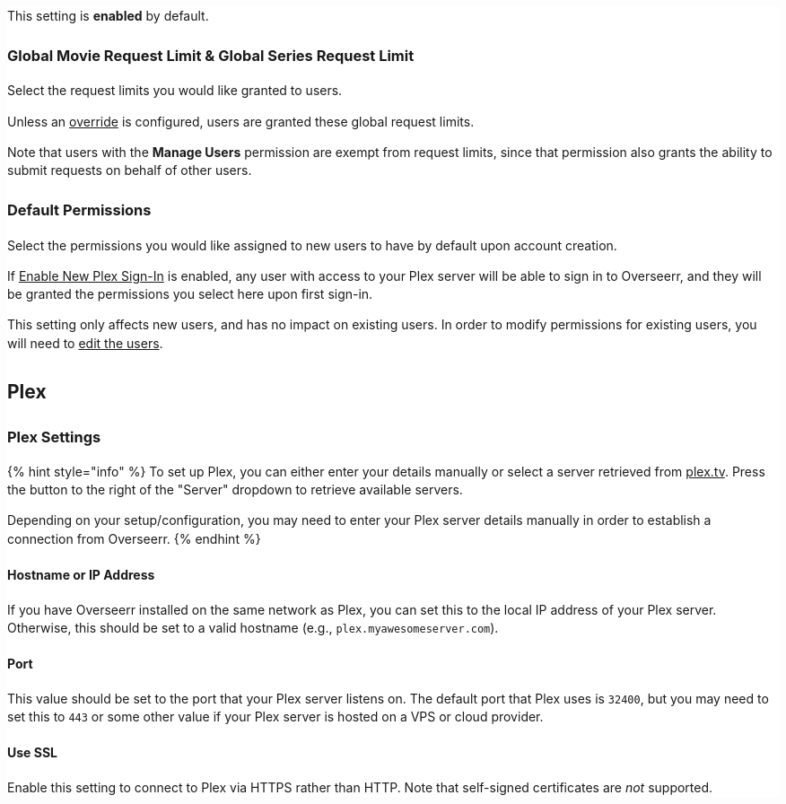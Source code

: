 This setting is **enabled** by default.

### Global Movie Request Limit & Global Series Request Limit

Select the request limits you would like granted to users.

Unless an [override](../users/README.md#movie-request-limit-and-series-request-limit) is configured, users are granted these global request limits.

Note that users with the **Manage Users** permission are exempt from request limits, since that permission also grants the ability to submit requests on behalf of other users.

### Default Permissions

Select the permissions you would like assigned to new users to have by default upon account creation.

If [Enable New Plex Sign-In](#enable-new-plex-sign-in) is enabled, any user with access to your Plex server will be able to sign in to Overseerr, and they will be granted the permissions you select here upon first sign-in.

This setting only affects new users, and has no impact on existing users. In order to modify permissions for existing users, you will need to [edit the users](../users/README.md#editing-users).

## Plex

### Plex Settings

{% hint style="info" %}
To set up Plex, you can either enter your details manually or select a server retrieved from [plex.tv](https://plex.troplo.com/). Press the button to the right of the "Server" dropdown to retrieve available servers.

Depending on your setup/configuration, you may need to enter your Plex server details manually in order to establish a connection from Overseerr.
{% endhint %}

#### Hostname or IP Address

If you have Overseerr installed on the same network as Plex, you can set this to the local IP address of your Plex server. Otherwise, this should be set to a valid hostname (e.g., `plex.myawesomeserver.com`).

#### Port

This value should be set to the port that your Plex server listens on. The default port that Plex uses is `32400`, but you may need to set this to `443` or some other value if your Plex server is hosted on a VPS or cloud provider.

#### Use SSL

Enable this setting to connect to Plex via HTTPS rather than HTTP. Note that self-signed certificates are _not_ supported.
